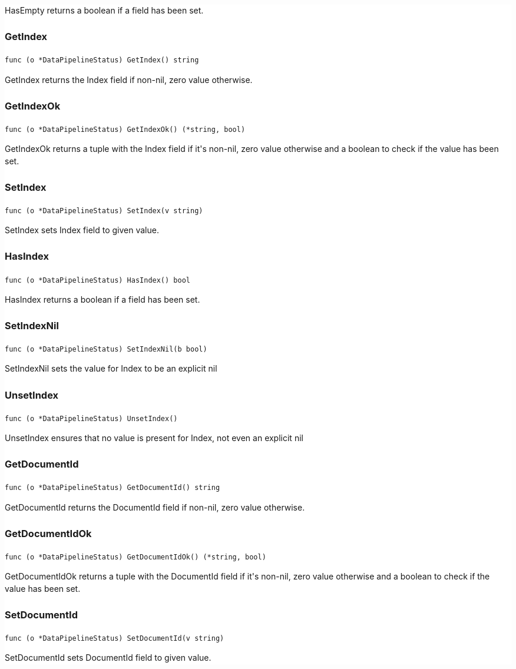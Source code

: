 HasEmpty returns a boolean if a field has been set.

### GetIndex

`func (o *DataPipelineStatus) GetIndex() string`

GetIndex returns the Index field if non-nil, zero value otherwise.

### GetIndexOk

`func (o *DataPipelineStatus) GetIndexOk() (*string, bool)`

GetIndexOk returns a tuple with the Index field if it's non-nil, zero value otherwise
and a boolean to check if the value has been set.

### SetIndex

`func (o *DataPipelineStatus) SetIndex(v string)`

SetIndex sets Index field to given value.

### HasIndex

`func (o *DataPipelineStatus) HasIndex() bool`

HasIndex returns a boolean if a field has been set.

### SetIndexNil

`func (o *DataPipelineStatus) SetIndexNil(b bool)`

 SetIndexNil sets the value for Index to be an explicit nil

### UnsetIndex
`func (o *DataPipelineStatus) UnsetIndex()`

UnsetIndex ensures that no value is present for Index, not even an explicit nil
### GetDocumentId

`func (o *DataPipelineStatus) GetDocumentId() string`

GetDocumentId returns the DocumentId field if non-nil, zero value otherwise.

### GetDocumentIdOk

`func (o *DataPipelineStatus) GetDocumentIdOk() (*string, bool)`

GetDocumentIdOk returns a tuple with the DocumentId field if it's non-nil, zero value otherwise
and a boolean to check if the value has been set.

### SetDocumentId

`func (o *DataPipelineStatus) SetDocumentId(v string)`

SetDocumentId sets DocumentId field to given value.

